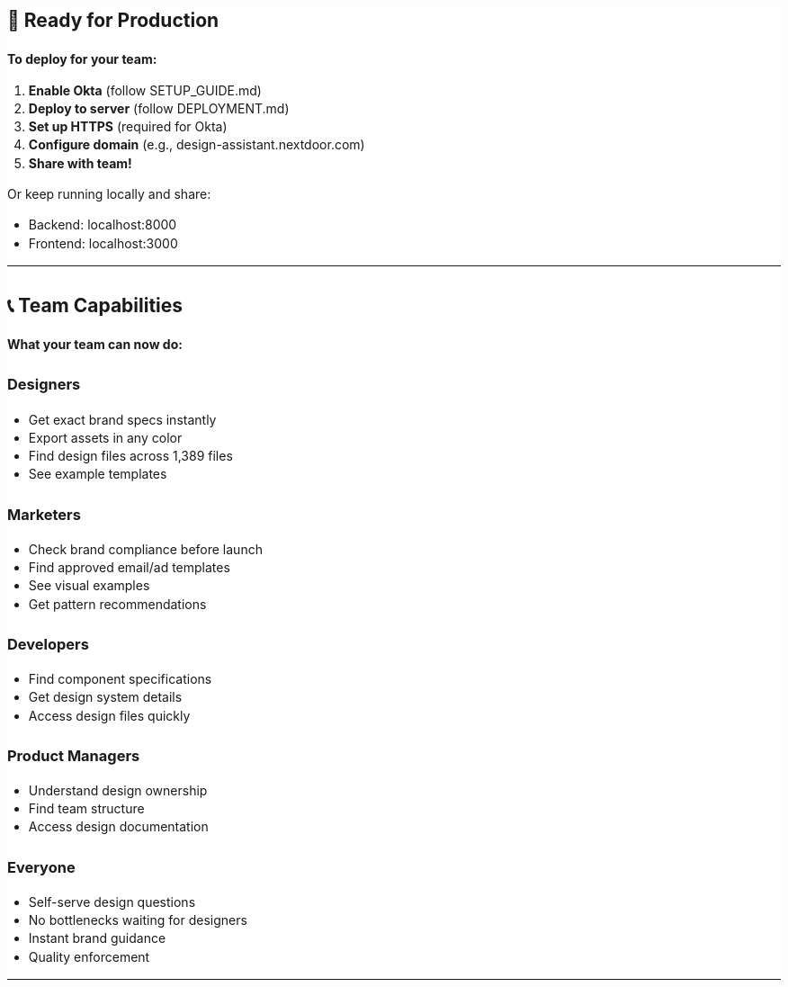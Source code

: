 
## 🚀 Ready for Production

**To deploy for your team:**

1. **Enable Okta** (follow SETUP_GUIDE.md)
2. **Deploy to server** (follow DEPLOYMENT.md)
3. **Set up HTTPS** (required for Okta)
4. **Configure domain** (e.g., design-assistant.nextdoor.com)
5. **Share with team!**

Or keep running locally and share:
- Backend: localhost:8000
- Frontend: localhost:3000

---

## 📞 Team Capabilities

**What your team can now do:**

### Designers
- Get exact brand specs instantly
- Export assets in any color
- Find design files across 1,389 files
- See example templates

### Marketers
- Check brand compliance before launch
- Find approved email/ad templates
- See visual examples
- Get pattern recommendations

### Developers
- Find component specifications
- Get design system details
- Access design files quickly

### Product Managers
- Understand design ownership
- Find team structure
- Access design documentation

### Everyone
- Self-serve design questions
- No bottlenecks waiting for designers
- Instant brand guidance
- Quality enforcement

---
